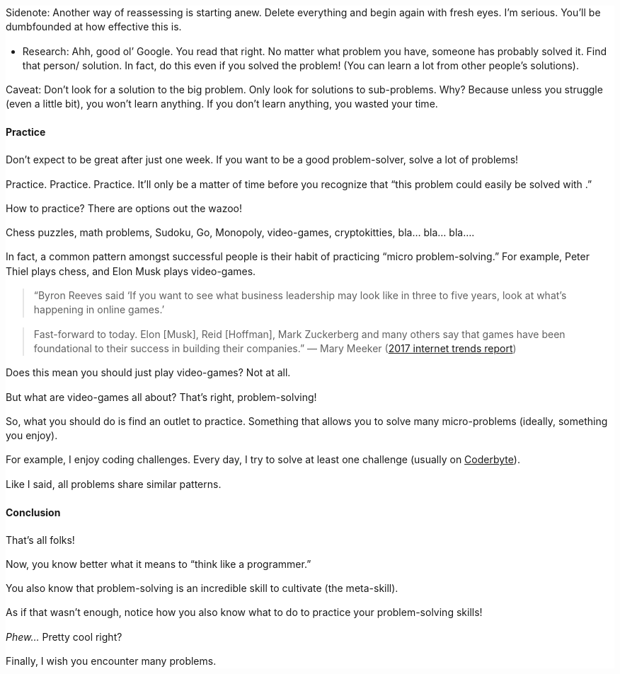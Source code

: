 Sidenote: Another way of reassessing is starting anew. Delete everything and begin again with fresh eyes. I’m serious. You’ll be dumbfounded at how effective this is.

-   Research: Ahh, good ol’ Google. You read that right. No matter what problem you have, someone has probably solved it. Find that person/ solution. In fact, do this even if you solved the problem! (You can learn a lot from other people’s solutions).

Caveat: Don’t look for a solution to the big problem. Only look for solutions to sub-problems. Why? Because unless you struggle (even a little bit), you won’t learn anything. If you don’t learn anything, you wasted your time.

#### Practice

Don’t expect to be great after just one week. If you want to be a good problem-solver, solve a lot of problems!

Practice. Practice. Practice. It’ll only be a matter of time before you recognize that “this problem could easily be solved with <insert concept here>.”

How to practice? There are options out the wazoo!

Chess puzzles, math problems, Sudoku, Go, Monopoly, video-games, cryptokitties, bla… bla… bla….

In fact, a common pattern amongst successful people is their habit of practicing “micro problem-solving.” For example, Peter Thiel plays chess, and Elon Musk plays video-games.

> “Byron Reeves said ‘If you want to see what business leadership may look like in three to five years, look at what’s happening in online games.’

> Fast-forward to today. Elon \[Musk\], Reid \[Hoffman\], Mark Zuckerberg and many others say that games have been foundational to their success in building their companies.” — Mary Meeker ([2017 internet trends report](https://www.recode.net/2017/5/31/15693686/mary-meeker-kleiner-perkins-kpcb-slides-internet-trends-code-2017))

Does this mean you should just play video-games? Not at all.

But what are video-games all about? That’s right, problem-solving!

So, what you should do is find an outlet to practice. Something that allows you to solve many micro-problems (ideally, something you enjoy).

For example, I enjoy coding challenges. Every day, I try to solve at least one challenge (usually on [Coderbyte](https://coderbyte.com/)).

Like I said, all problems share similar patterns.

#### Conclusion

That’s all folks!

Now, you know better what it means to “think like a programmer.”

You also know that problem-solving is an incredible skill to cultivate (the meta-skill).

As if that wasn’t enough, notice how you also know what to do to practice your problem-solving skills!

_Phew…_ Pretty cool right?

Finally, I wish you encounter many problems.
